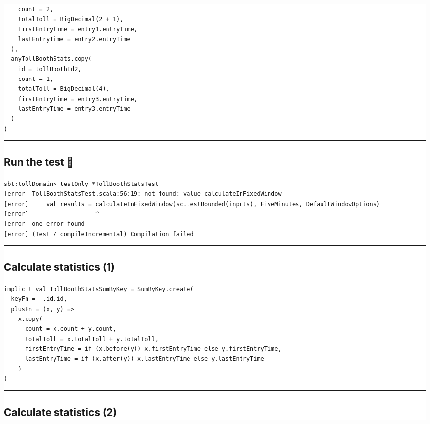 ```scala{1-5|7|9-25}
    count = 2,
    totalToll = BigDecimal(2 + 1),
    firstEntryTime = entry1.entryTime,
    lastEntryTime = entry2.entryTime
  ),
  anyTollBoothStats.copy(
    id = tollBoothId2,
    count = 1,
    totalToll = BigDecimal(4),
    firstEntryTime = entry3.entryTime,
    lastEntryTime = entry3.entryTime
  )
)
```

---

## Run the test 🔴

```scala{2-3,6}
sbt:tollDomain> testOnly *TollBoothStatsTest
[error] TollBoothStatsTest.scala:56:19: not found: value calculateInFixedWindow
[error]     val results = calculateInFixedWindow(sc.testBounded(inputs), FiveMinutes, DefaultWindowOptions)
[error]                   ^
[error] one error found
[error] (Test / compileIncremental) Compilation failed
```

---

## Calculate statistics (1)

```scala{1,10|3-9|2|all}
implicit val TollBoothStatsSumByKey = SumByKey.create(
  keyFn = _.id.id,
  plusFn = (x, y) =>
    x.copy(
      count = x.count + y.count,
      totalToll = x.totalToll + y.totalToll,
      firstEntryTime = if (x.before(y)) x.firstEntryTime else y.firstEntryTime,
      lastEntryTime = if (x.after(y)) x.lastEntryTime else y.lastEntryTime
    )
)
```



---

## Calculate statistics (2)
